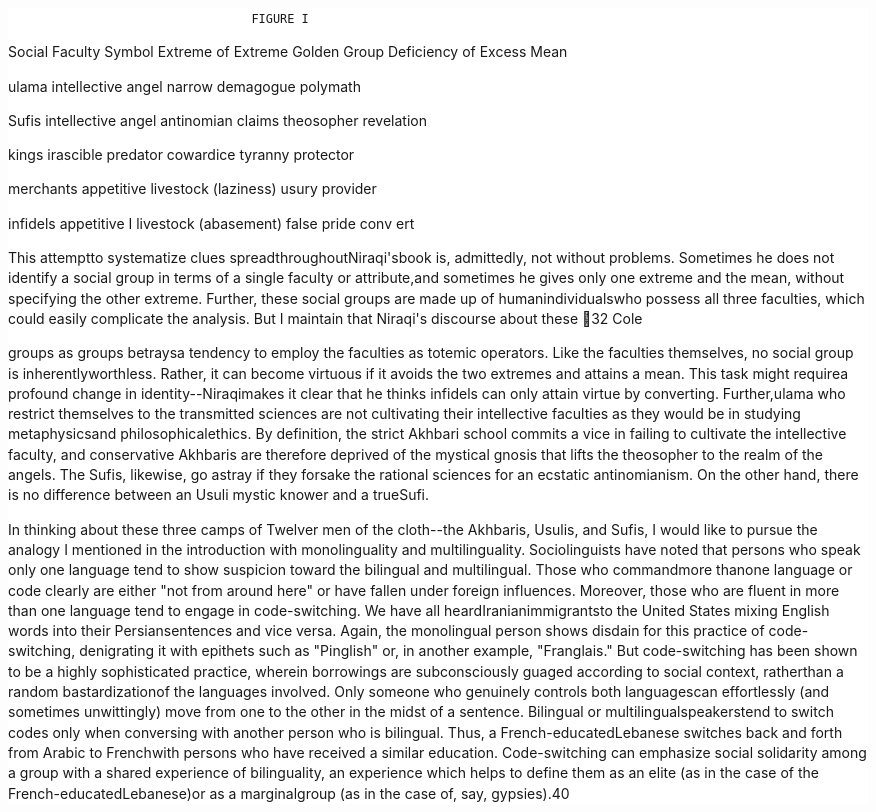 
                                      FIGURE I




  Social      Faculty       Symbol      Extreme of       Extreme        Golden
  Group                                 Deficiency      of Excess        Mean


   ulama     intellective     angel        narrow        demagogue      polymath

   Sufis     intellective     angel      antinomian        claims      theosopher
                                                         revelation

   kings       irascible    predator      cowardice       tyranny       protector

 merchants    appetitive    livestock     (laziness)        usury        provider

  infidels    appetitive I livestock     (abasement)     false pride     conv ert




 This attemptto systematize clues spreadthroughoutNiraqi'sbook is, admittedly,
 not without problems. Sometimes he does not identify a social group in terms
 of a single faculty or attribute,and sometimes he gives only one extreme and the
 mean, without specifying the other extreme. Further, these social groups are
 made up of humanindividualswho possess all three faculties, which could easily
 complicate the analysis. But I maintain that Niraqi's discourse about these
32 Cole

groups as groups betraysa tendency to employ the faculties as totemic operators.
Like the faculties themselves, no social group is inherentlyworthless. Rather,
it can become virtuous if it avoids the two extremes and attains a mean. This
task might requirea profound change in identity--Niraqimakes it clear that he
thinks infidels can only attain virtue by converting. Further,ulama who restrict
themselves to the transmitted sciences are not cultivating their intellective
faculties as they would be in studying metaphysicsand philosophicalethics. By
definition, the strict Akhbari school commits a vice in failing to cultivate the
intellective faculty, and conservative Akhbaris are therefore deprived of the
mystical gnosis that lifts the theosopher to the realm of the angels. The Sufis,
likewise, go astray if they forsake the rational sciences for an ecstatic
antinomianism. On the other hand, there is no difference between an Usuli
mystic knower and a trueSufi.

In thinking about these three camps of Twelver men of the cloth--the Akhbaris,
Usulis, and Sufis, I would like to pursue the analogy I mentioned in the
introduction with monolinguality and multilinguality. Sociolinguists have
noted that persons who speak only one language tend to show suspicion toward
the bilingual and multilingual. Those who commandmore thanone language or
code clearly are either "not from around here" or have fallen under foreign
influences. Moreover, those who are fluent in more than one language tend to
engage in code-switching. We have all heardIranianimmigrantsto the United
States mixing English words into their Persiansentences and vice versa. Again,
the monolingual person shows disdain for this practice of code-switching,
denigrating it with epithets such as "Pinglish" or, in another example,
"Franglais." But code-switching has been shown to be a highly sophisticated
practice, wherein borrowings are subconsciously guaged according to social
context, ratherthan a random bastardizationof the languages involved. Only
someone who genuinely controls both languagescan effortlessly (and sometimes
unwittingly) move from one to the other in the midst of a sentence. Bilingual
or multilingualspeakerstend to switch codes only when conversing with another
person who is bilingual. Thus, a French-educatedLebanese switches back and
forth from Arabic to Frenchwith persons who have received a similar education.
Code-switching can emphasize social solidarity among a group with a shared
experience of bilinguality, an experience which helps to define them as an elite
(as in the case of the French-educatedLebanese)or as a marginalgroup (as in the
case of, say, gypsies).40
